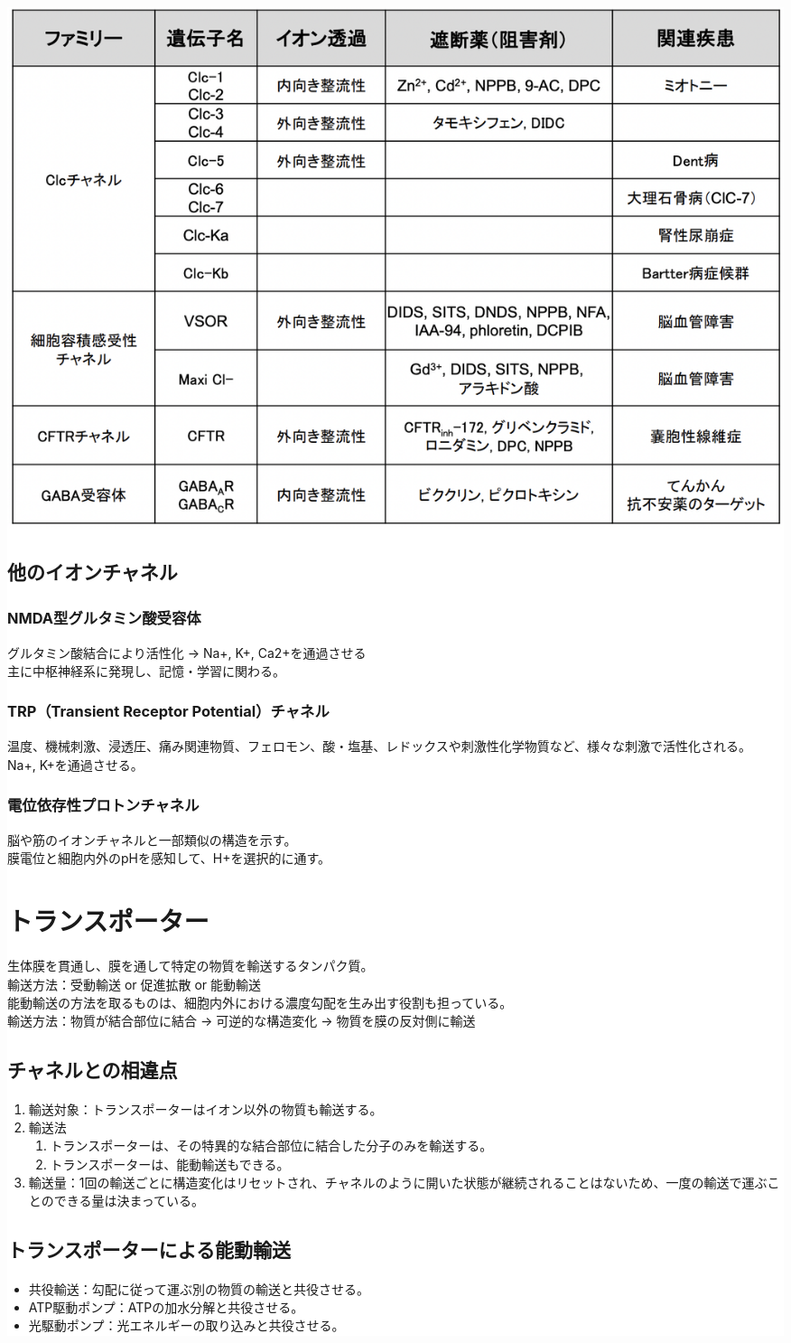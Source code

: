 ![](images/Cl-チャネル.png)  

## 他のイオンチャネル
### NMDA型グルタミン酸受容体
グルタミン酸結合により活性化 -> Na+, K+, Ca2+を通過させる   
主に中枢神経系に発現し、記憶・学習に関わる。  
### TRP（Transient Receptor Potential）チャネル
温度、機械刺激、浸透圧、痛み関連物質、フェロモン、酸・塩基、レドックスや刺激性化学物質など、様々な刺激で活性化される。  
Na+, K+を通過させる。
### 電位依存性プロトンチャネル
脳や筋のイオンチャネルと一部類似の構造を示す。  
膜電位と細胞内外のpHを感知して、H+を選択的に通す。

# トランスポーター
生体膜を貫通し、膜を通して特定の物質を輸送するタンパク質。  
輸送方法：受動輸送 or 促進拡散 or 能動輸送  
能動輸送の方法を取るものは、細胞内外における濃度勾配を生み出す役割も担っている。  
輸送方法：物質が結合部位に結合 -> 可逆的な構造変化 -> 物質を膜の反対側に輸送
## チャネルとの相違点
1) 輸送対象：トランスポーターはイオン以外の物質も輸送する。
2) 輸送法
   1) トランスポーターは、その特異的な結合部位に結合した分子のみを輸送する。
   2) トランスポーターは、能動輸送もできる。
3) 輸送量：1回の輸送ごとに構造変化はリセットされ、チャネルのように開いた状態が継続されることはないため、一度の輸送で運ぶことのできる量は決まっている。
## トランスポーターによる能動輸送
- 共役輸送：勾配に従って運ぶ別の物質の輸送と共役させる。
- ATP駆動ポンプ：ATPの加水分解と共役させる。
- 光駆動ポンプ：光エネルギーの取り込みと共役させる。  